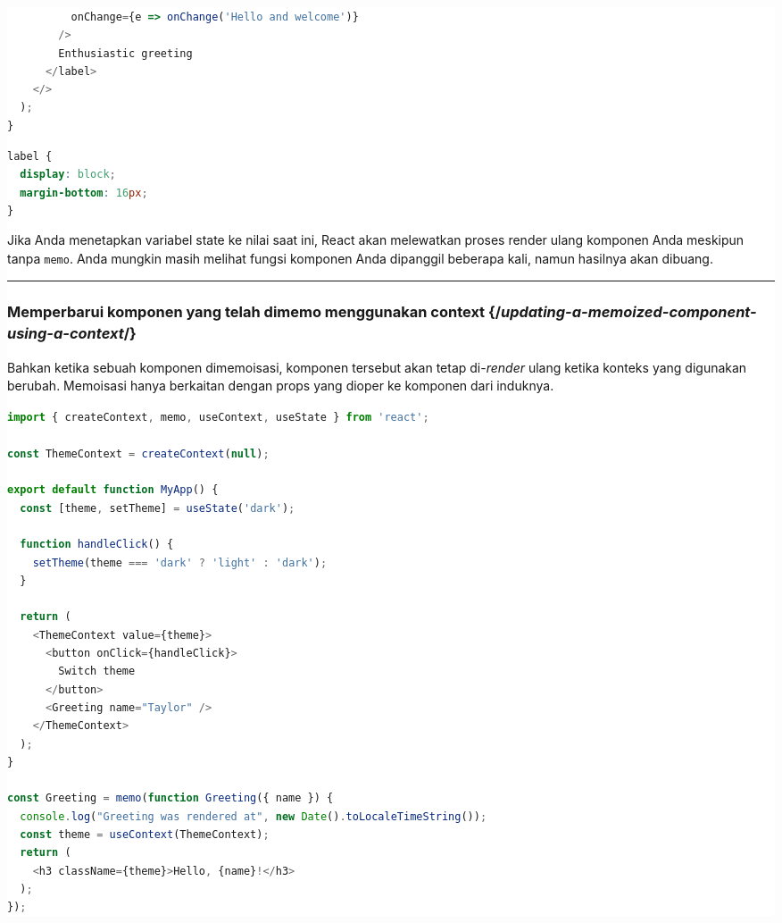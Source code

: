 ```js
          onChange={e => onChange('Hello and welcome')}
        />
        Enthusiastic greeting
      </label>
    </>
  );
}
```

```css
label {
  display: block;
  margin-bottom: 16px;
}
```

</Sandpack>

Jika Anda menetapkan variabel state ke nilai saat ini, React akan melewatkan proses render ulang komponen Anda meskipun tanpa `memo`. Anda mungkin masih melihat fungsi komponen Anda dipanggil beberapa kali, namun hasilnya akan dibuang.

---

### Memperbarui komponen yang telah dimemo menggunakan context {/*updating-a-memoized-component-using-a-context*/}

Bahkan ketika sebuah komponen dimemoisasi, komponen tersebut akan tetap di-*render* ulang ketika konteks yang digunakan berubah. Memoisasi hanya berkaitan dengan props yang dioper ke komponen dari induknya.

<Sandpack>

```js
import { createContext, memo, useContext, useState } from 'react';

const ThemeContext = createContext(null);

export default function MyApp() {
  const [theme, setTheme] = useState('dark');

  function handleClick() {
    setTheme(theme === 'dark' ? 'light' : 'dark'); 
  }

  return (
    <ThemeContext value={theme}>
      <button onClick={handleClick}>
        Switch theme
      </button>
      <Greeting name="Taylor" />
    </ThemeContext>
  );
}

const Greeting = memo(function Greeting({ name }) {
  console.log("Greeting was rendered at", new Date().toLocaleTimeString());
  const theme = useContext(ThemeContext);
  return (
    <h3 className={theme}>Hello, {name}!</h3>
  );
});
```
